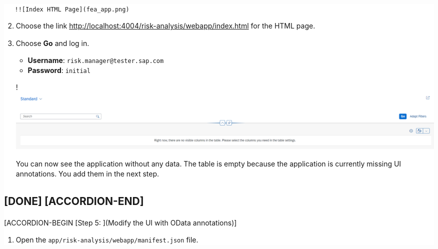        !![Index HTML Page](fea_app.png)

2. Choose the link [http://localhost:4004/risk-analysis/webapp/index.html](http://localhost:4004/risk-analysis/webapp/index.html) for the HTML page.

2. Choose **Go** and log in.

      - **Username**: `risk.manager@tester.sap.com`
      - **Password**: `initial`

    !![Login Empty App](login_empty_app.png)

    You can now see the application without any data. The table is empty because the application is currently missing UI annotations. You add them in the next step.

[DONE]
[ACCORDION-END]
---
[ACCORDION-BEGIN [Step 5: ](Modify the UI with OData annotations)]
1. Open the `app/risk-analysis/webapp/manifest.json` file.
